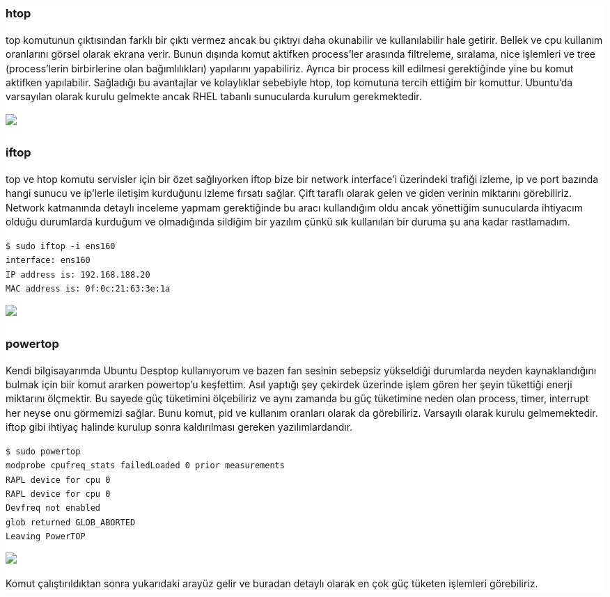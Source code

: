 ### htop

top komutunun çıktısından farklı bir çıktı vermez ancak bu çıktıyı daha okunabilir ve kullanılabilir hale getirir. Bellek ve cpu kullanım oranlarını görsel olarak ekrana verir. Bunun dışında komut aktifken process’ler arasında filtreleme, sıralama, nice işlemleri ve tree (process’lerin birbirlerine olan bağımlılıkları) yapılarını yapabiliriz. Ayrıca bir process kill edilmesi gerektiğinde yine bu komut aktifken yapılabilir. Sağladığı bu avantajlar ve kolaylıklar sebebiyle htop, top komutuna tercih ettiğim bir komuttur. Ubuntu’da varsayılan olarak kurulu gelmekte ancak RHEL tabanlı sunucularda kurulum gerekmektedir.


<img src="{{ 'assets/pic/2022-05-17-mon-cli-01.png' | relative_url }}" />


### iftop

top ve htop komutu servisler için bir özet sağlıyorken iftop bize bir network interface’i üzerindeki trafiği izleme, ip ve port bazında hangi sunucu ve ip’lerle iletişim kurduğunu izleme fırsatı sağlar. Çift taraflı olarak gelen ve giden verinin miktarını görebiliriz. Network katmanında detaylı inceleme yapmam gerektiğinde bu aracı kullandığım oldu ancak yönettiğim sunucularda ihtiyacım olduğu durumlarda kurduğum ve olmadığında sildiğim bir yazılım çünkü sık kullanılan bir duruma şu ana kadar rastlamadım.

```
$ sudo iftop -i ens160
interface: ens160
IP address is: 192.168.188.20
MAC address is: 0f:0c:21:63:3e:1a
```

<img src="{{ 'assets/pic/2022-05-17-mon-cli-02.png' | relative_url }}" />

### powertop

Kendi bilgisayarımda Ubuntu Desptop kullanıyorum ve bazen fan sesinin sebepsiz yükseldiği durumlarda neyden kaynaklandığını bulmak için biir komut ararken powertop’u keşfettim. Asıl yaptığı şey çekirdek üzerinde işlem gören her şeyin tükettiği enerji miktarını ölçmektir. Bu sayede güç tüketimini ölçebiliriz ve aynı zamanda bu güç tüketimine neden olan process, timer, interrupt her neyse onu görmemizi sağlar. Bunu komut, pid ve kullanım oranları olarak da görebiliriz. Varsayılı olarak kurulu gelmemektedir. iftop gibi ihtiyaç halinde kurulup sonra kaldırılması gereken yazılımlardandır.

```
$ sudo powertop
modprobe cpufreq_stats failedLoaded 0 prior measurements
RAPL device for cpu 0
RAPL device for cpu 0
Devfreq not enabled
glob returned GLOB_ABORTED
Leaving PowerTOP
```
<img src="{{ 'assets/pic/2022-05-17-mon-cli-03.png' | relative_url }}" />

Komut çalıştırıldıktan sonra yukarıdaki arayüz gelir ve buradan detaylı olarak en çok güç tüketen işlemleri görebiliriz.
